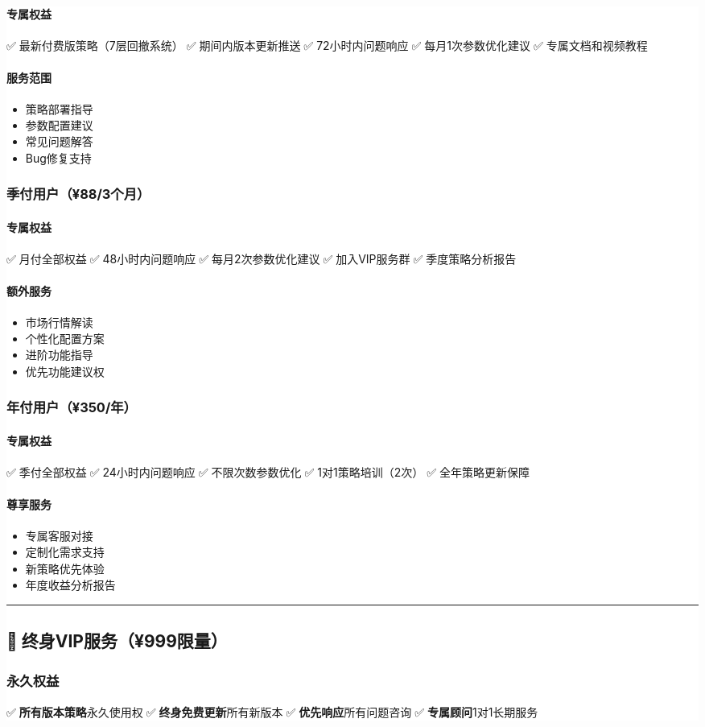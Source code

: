 #### 专属权益
✅ 最新付费版策略（7层回撤系统）
✅ 期间内版本更新推送
✅ 72小时内问题响应
✅ 每月1次参数优化建议
✅ 专属文档和视频教程

#### 服务范围
- 策略部署指导
- 参数配置建议
- 常见问题解答
- Bug修复支持

### 季付用户（¥88/3个月）

#### 专属权益
✅ 月付全部权益
✅ 48小时内问题响应
✅ 每月2次参数优化建议
✅ 加入VIP服务群
✅ 季度策略分析报告

#### 额外服务
- 市场行情解读
- 个性化配置方案
- 进阶功能指导
- 优先功能建议权

### 年付用户（¥350/年）

#### 专属权益
✅ 季付全部权益
✅ 24小时内问题响应
✅ 不限次数参数优化
✅ 1对1策略培训（2次）
✅ 全年策略更新保障

#### 尊享服务
- 专属客服对接
- 定制化需求支持
- 新策略优先体验
- 年度收益分析报告

---

## 👑 终身VIP服务（¥999限量）

### 永久权益
✅ **所有版本策略**永久使用权
✅ **终身免费更新**所有新版本
✅ **优先响应**所有问题咨询
✅ **专属顾问**1对1长期服务
